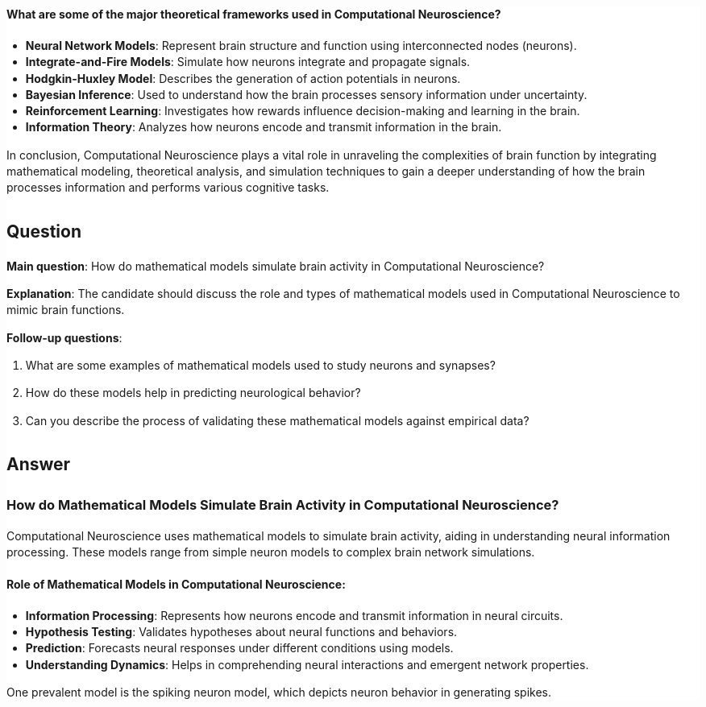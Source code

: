 #### What are some of the major theoretical frameworks used in Computational Neuroscience?
- **Neural Network Models**: Represent brain structure and function using interconnected nodes (neurons).
- **Integrate-and-Fire Models**: Simulate how neurons integrate and propagate signals.
- **Hodgkin-Huxley Model**: Describes the generation of action potentials in neurons.
- **Bayesian Inference**: Used to understand how the brain processes sensory information under uncertainty.
- **Reinforcement Learning**: Investigates how rewards influence decision-making and learning in the brain.
- **Information Theory**: Analyzes how neurons encode and transmit information in the brain.

In conclusion, Computational Neuroscience plays a vital role in unraveling the complexities of brain function by integrating mathematical modeling, theoretical analysis, and simulation techniques to gain a deeper understanding of how the brain processes information and performs various cognitive tasks.

## Question
**Main question**: How do mathematical models simulate brain activity in Computational Neuroscience?

**Explanation**: The candidate should discuss the role and types of mathematical models used in Computational Neuroscience to mimic brain functions.

**Follow-up questions**:

1. What are some examples of mathematical models used to study neurons and synapses?

2. How do these models help in predicting neurological behavior?

3. Can you describe the process of validating these mathematical models against empirical data?





## Answer

### How do Mathematical Models Simulate Brain Activity in Computational Neuroscience?

Computational Neuroscience uses mathematical models to simulate brain activity, aiding in understanding neural information processing. These models range from simple neuron models to complex brain network simulations.

#### Role of Mathematical Models in Computational Neuroscience:
- **Information Processing**: Represents how neurons encode and transmit information in neural circuits.
- **Hypothesis Testing**: Validates hypotheses about neural functions and behaviors.
- **Prediction**: Forecasts neural responses under different conditions using models.
- **Understanding Dynamics**: Helps in comprehending neural interactions and emergent network properties.

One prevalent model is the spiking neuron model, which depicts neuron behavior in generating spikes.
